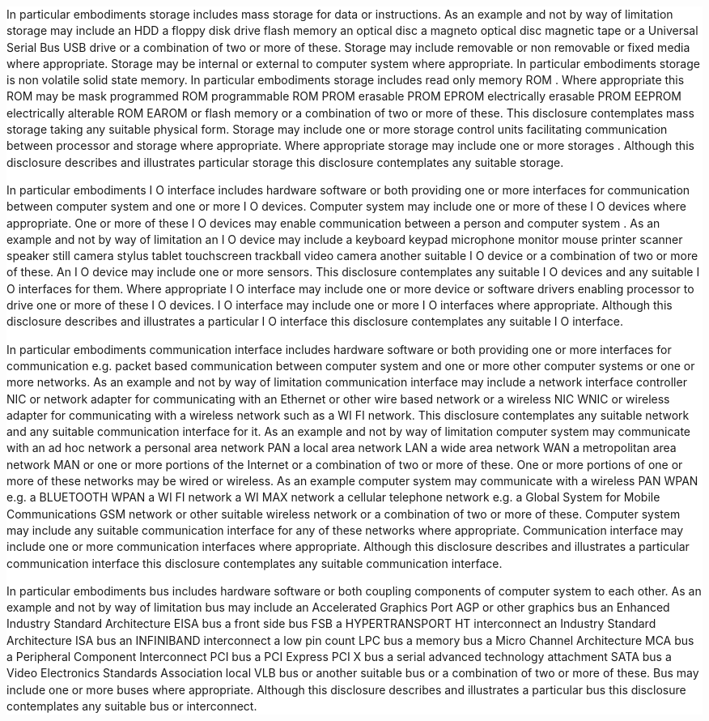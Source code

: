 In particular embodiments storage includes mass storage for data or instructions. As an example and not by way of limitation storage may include an HDD a floppy disk drive flash memory an optical disc a magneto optical disc magnetic tape or a Universal Serial Bus USB drive or a combination of two or more of these. Storage may include removable or non removable or fixed media where appropriate. Storage may be internal or external to computer system where appropriate. In particular embodiments storage is non volatile solid state memory. In particular embodiments storage includes read only memory ROM . Where appropriate this ROM may be mask programmed ROM programmable ROM PROM erasable PROM EPROM electrically erasable PROM EEPROM electrically alterable ROM EAROM or flash memory or a combination of two or more of these. This disclosure contemplates mass storage taking any suitable physical form. Storage may include one or more storage control units facilitating communication between processor and storage where appropriate. Where appropriate storage may include one or more storages . Although this disclosure describes and illustrates particular storage this disclosure contemplates any suitable storage.

In particular embodiments I O interface includes hardware software or both providing one or more interfaces for communication between computer system and one or more I O devices. Computer system may include one or more of these I O devices where appropriate. One or more of these I O devices may enable communication between a person and computer system . As an example and not by way of limitation an I O device may include a keyboard keypad microphone monitor mouse printer scanner speaker still camera stylus tablet touchscreen trackball video camera another suitable I O device or a combination of two or more of these. An I O device may include one or more sensors. This disclosure contemplates any suitable I O devices and any suitable I O interfaces for them. Where appropriate I O interface may include one or more device or software drivers enabling processor to drive one or more of these I O devices. I O interface may include one or more I O interfaces where appropriate. Although this disclosure describes and illustrates a particular I O interface this disclosure contemplates any suitable I O interface.

In particular embodiments communication interface includes hardware software or both providing one or more interfaces for communication e.g. packet based communication between computer system and one or more other computer systems or one or more networks. As an example and not by way of limitation communication interface may include a network interface controller NIC or network adapter for communicating with an Ethernet or other wire based network or a wireless NIC WNIC or wireless adapter for communicating with a wireless network such as a WI FI network. This disclosure contemplates any suitable network and any suitable communication interface for it. As an example and not by way of limitation computer system may communicate with an ad hoc network a personal area network PAN a local area network LAN a wide area network WAN a metropolitan area network MAN or one or more portions of the Internet or a combination of two or more of these. One or more portions of one or more of these networks may be wired or wireless. As an example computer system may communicate with a wireless PAN WPAN e.g. a BLUETOOTH WPAN a WI FI network a WI MAX network a cellular telephone network e.g. a Global System for Mobile Communications GSM network or other suitable wireless network or a combination of two or more of these. Computer system may include any suitable communication interface for any of these networks where appropriate. Communication interface may include one or more communication interfaces where appropriate. Although this disclosure describes and illustrates a particular communication interface this disclosure contemplates any suitable communication interface.

In particular embodiments bus includes hardware software or both coupling components of computer system to each other. As an example and not by way of limitation bus may include an Accelerated Graphics Port AGP or other graphics bus an Enhanced Industry Standard Architecture EISA bus a front side bus FSB a HYPERTRANSPORT HT interconnect an Industry Standard Architecture ISA bus an INFINIBAND interconnect a low pin count LPC bus a memory bus a Micro Channel Architecture MCA bus a Peripheral Component Interconnect PCI bus a PCI Express PCI X bus a serial advanced technology attachment SATA bus a Video Electronics Standards Association local VLB bus or another suitable bus or a combination of two or more of these. Bus may include one or more buses where appropriate. Although this disclosure describes and illustrates a particular bus this disclosure contemplates any suitable bus or interconnect.
